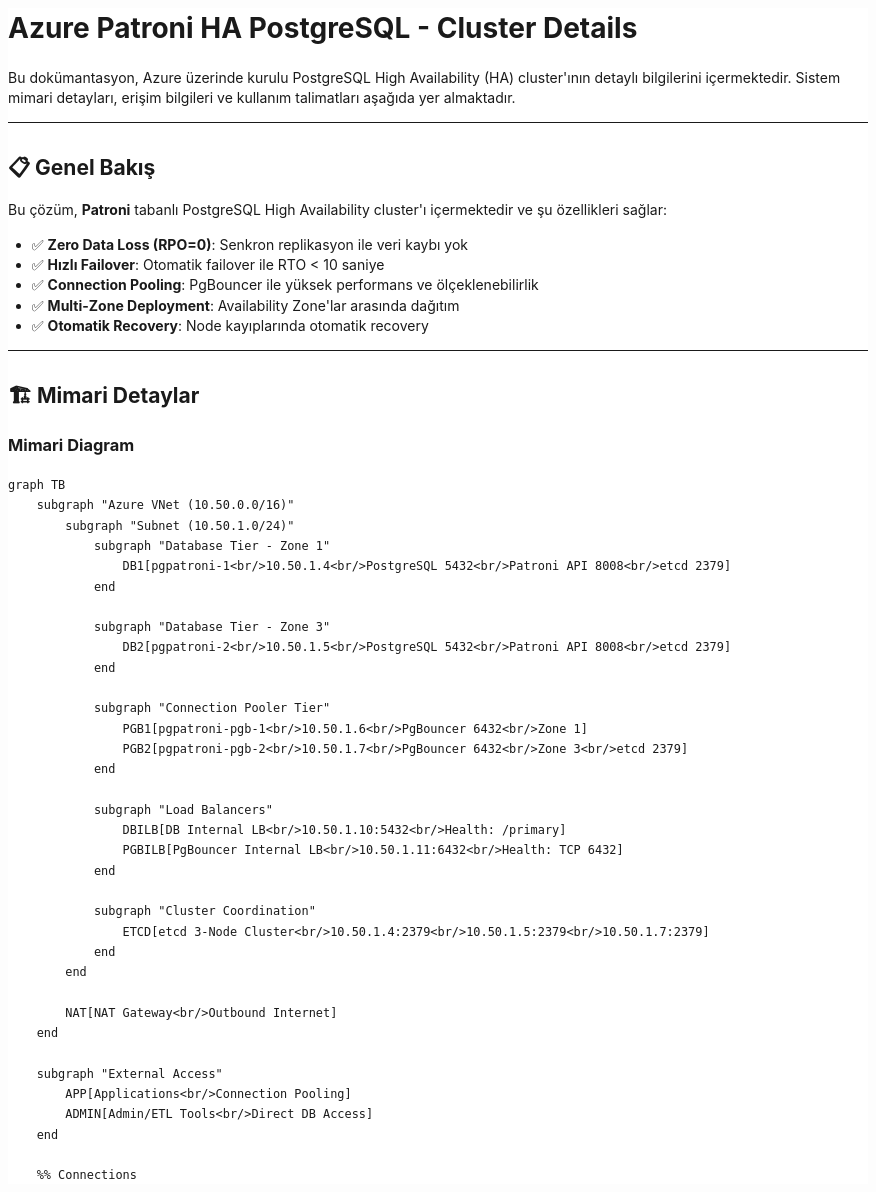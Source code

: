 # Azure Patroni HA PostgreSQL - Cluster Details

Bu dokümantasyon, Azure üzerinde kurulu PostgreSQL High Availability (HA) cluster'ının detaylı bilgilerini içermektedir. Sistem mimari detayları, erişim bilgileri ve kullanım talimatları aşağıda yer almaktadır.

---

## 📋 Genel Bakış

Bu çözüm, **Patroni** tabanlı PostgreSQL High Availability cluster'ı içermektedir ve şu özellikleri sağlar:

- ✅ **Zero Data Loss (RPO=0)**: Senkron replikasyon ile veri kaybı yok
- ✅ **Hızlı Failover**: Otomatik failover ile RTO < 10 saniye
- ✅ **Connection Pooling**: PgBouncer ile yüksek performans ve ölçeklenebilirlik
- ✅ **Multi-Zone Deployment**: Availability Zone'lar arasında dağıtım
- ✅ **Otomatik Recovery**: Node kayıplarında otomatik recovery

---

## 🏗️ Mimari Detaylar

### Mimari Diagram

```mermaid
graph TB
    subgraph "Azure VNet (10.50.0.0/16)"
        subgraph "Subnet (10.50.1.0/24)"
            subgraph "Database Tier - Zone 1"
                DB1[pgpatroni-1<br/>10.50.1.4<br/>PostgreSQL 5432<br/>Patroni API 8008<br/>etcd 2379]
            end
            
            subgraph "Database Tier - Zone 3"
                DB2[pgpatroni-2<br/>10.50.1.5<br/>PostgreSQL 5432<br/>Patroni API 8008<br/>etcd 2379]
            end
            
            subgraph "Connection Pooler Tier"
                PGB1[pgpatroni-pgb-1<br/>10.50.1.6<br/>PgBouncer 6432<br/>Zone 1]
                PGB2[pgpatroni-pgb-2<br/>10.50.1.7<br/>PgBouncer 6432<br/>Zone 3<br/>etcd 2379]
            end
            
            subgraph "Load Balancers"
                DBILB[DB Internal LB<br/>10.50.1.10:5432<br/>Health: /primary]
                PGBILB[PgBouncer Internal LB<br/>10.50.1.11:6432<br/>Health: TCP 6432]
            end
            
            subgraph "Cluster Coordination"
                ETCD[etcd 3-Node Cluster<br/>10.50.1.4:2379<br/>10.50.1.5:2379<br/>10.50.1.7:2379]
            end
        end
        
        NAT[NAT Gateway<br/>Outbound Internet]
    end
    
    subgraph "External Access"
        APP[Applications<br/>Connection Pooling]
        ADMIN[Admin/ETL Tools<br/>Direct DB Access]
    end
    
    %% Connections
```